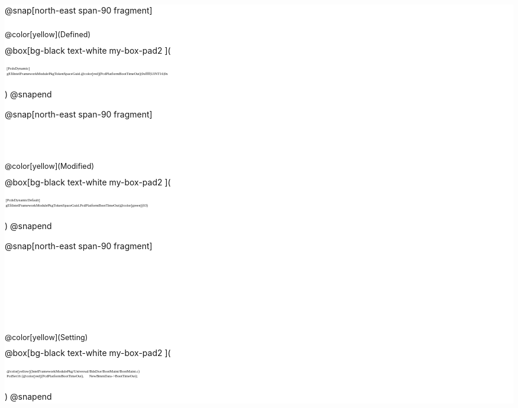 
@snap[north-east span-90 fragment]
<p align="left" style="line-height:40%"><span style="font-size:0.9em; ">
<br>
<br>
@color[yellow](Defined)</span></p>
@box[bg-black text-white my-box-pad2  ](<p style="line-height:40%" align="left"><span style="font-size:0.450em; font-family:Consolas; " >&nbsp;&nbsp;[PcdsDynamic]<br>&nbsp;&nbsp;gEfiIntelFrameworkModulePkgTokenSpaceGuid.@color[red](PcdPlatformBootTimeOut)|0xffff|UINT16|0x<br>&nbsp;&nbsp;</span></p>)
@snapend

@snap[north-east span-90 fragment]
<br>
<p align="left" style="line-height:40%"><span style="font-size:0.9em; ">
<br>
<br>
<br>
<br>
<br>
<br>
<br>
<br>
<br>@color[yellow](Modified)</span></p>
@box[bg-black text-white my-box-pad2  ](<p style="line-height:40%" align="left"><span style="font-size:0.450em; font-family:Consolas; " >&nbsp;[PcdsDynamicDefault]<br>&nbsp;gEfiIntelFrameworkModulePkgTokenSpaceGuid.PcdPlatformBootTimeOut|@color[green](03)<br>&nbsp;&nbsp;</span></p>)
@snapend


@snap[north-east span-90 fragment]
<br>
<br>
<br>
<p align="left" style="line-height:40%"><span style="font-size:0.9em; "><br>
<br>
<br>
<br>
<br>
<br>
<br>
<br>
<br>
<br>
<br>
<br>
<br>@color[yellow](Setting)</span></p>
@box[bg-black text-white my-box-pad2  ](<p style="line-height:40%" align="left"><span style="font-size:0.450em; font-family:Consolas; " >&nbsp;&nbsp;@color[yellow](IntelFrameworkModulePkg/Universal/BdsDxe/BootMaint/BootMaint.c)<br>&nbsp;&nbsp;PcdSet16 &lpar;@color[red](PcdPlatformBootTimeOut),&nbsp;&nbsp;&nbsp;&nbsp;&nbsp;  NewBmmData->BootTimeOut&rpar;;<br>&nbsp;&nbsp;</span></p>)
@snapend
